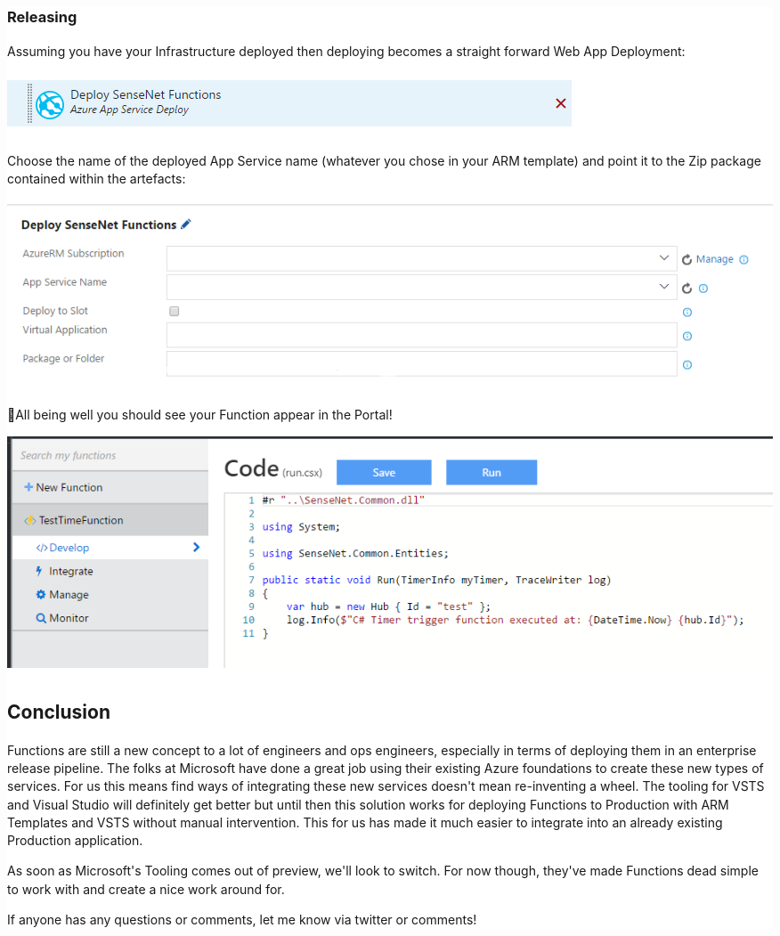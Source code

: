 ### Releasing

Assuming you have your Infrastructure deployed then deploying becomes a straight forward Web App Deployment:

![alt text](/images/20161201/10.png)


Choose the name of the deployed App Service name (whatever you chose in your ARM template) and point it to the Zip package contained within the artefacts:

![alt text](/images/20161201/11.png)


All being well you should see your Function appear in the Portal!

![alt text](/images/20161201/12.png)

## Conclusion

Functions are still a new concept to a lot of engineers and ops engineers, especially in terms of deploying them in an enterprise release pipeline. The folks at Microsoft have done a great job using their existing Azure foundations to create these new types of services. For us this means find ways of integrating these new services doesn't mean re-inventing a wheel. The tooling for VSTS and Visual Studio will definitely get better but until then this solution works for deploying Functions to Production with ARM Templates and VSTS without manual intervention. This for us has made it much easier to integrate into an already existing Production application.

As soon as Microsoft's Tooling comes out of preview, we'll look to switch. For now though, they've made Functions dead simple to work with and create a nice work around for.

If anyone has any questions or comments, let me know via twitter or comments!
